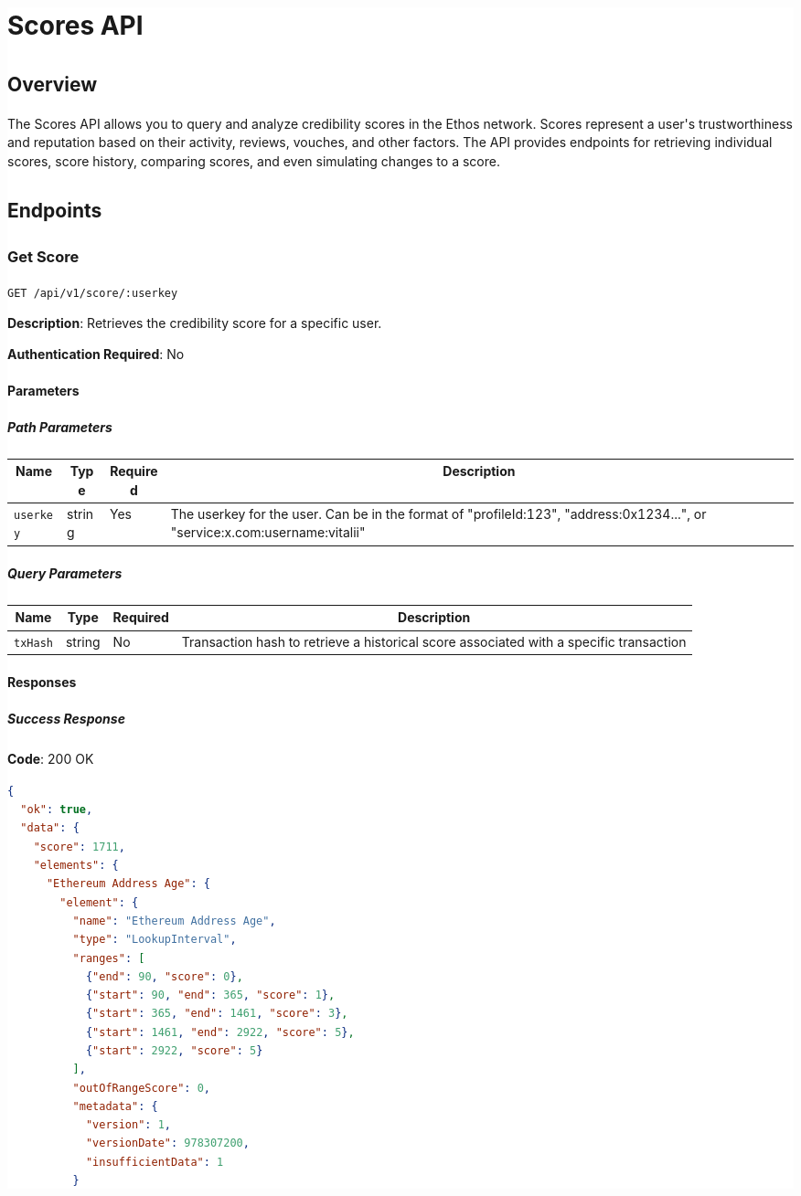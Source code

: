 # Scores API

## Overview

The Scores API allows you to query and analyze credibility scores in the Ethos network. Scores represent a user's trustworthiness and reputation based on their activity, reviews, vouches, and other factors. The API provides endpoints for retrieving individual scores, score history, comparing scores, and even simulating changes to a score.

## Endpoints

### Get Score

```
GET /api/v1/score/:userkey
```

**Description**: Retrieves the credibility score for a specific user.

**Authentication Required**: No

#### Parameters

##### Path Parameters

| Name | Type | Required | Description |
|------|------|----------|-------------|
| `userkey` | string | Yes | The userkey for the user. Can be in the format of "profileId:123", "address:0x1234...", or "service:x.com:username:vitalii" |

##### Query Parameters

| Name | Type | Required | Description |
|------|------|----------|-------------|
| `txHash` | string | No | Transaction hash to retrieve a historical score associated with a specific transaction |

#### Responses

##### Success Response

**Code**: 200 OK

```json
{
  "ok": true,
  "data": {
    "score": 1711,
    "elements": {
      "Ethereum Address Age": {
        "element": {
          "name": "Ethereum Address Age",
          "type": "LookupInterval",
          "ranges": [
            {"end": 90, "score": 0},
            {"start": 90, "end": 365, "score": 1},
            {"start": 365, "end": 1461, "score": 3},
            {"start": 1461, "end": 2922, "score": 5},
            {"start": 2922, "score": 5}
          ],
          "outOfRangeScore": 0,
          "metadata": {
            "version": 1,
            "versionDate": 978307200,
            "insufficientData": 1
          }
```